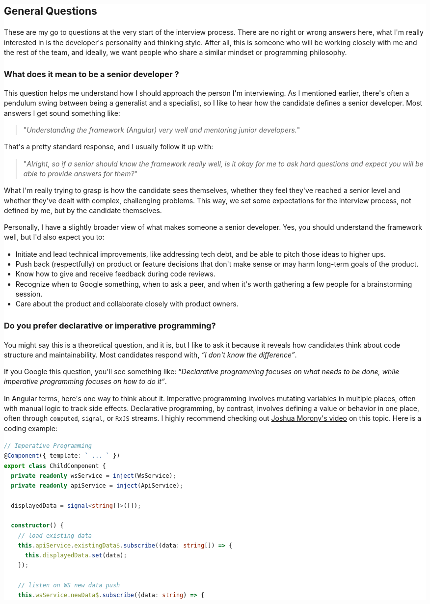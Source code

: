 ## General Questions

These are my go to questions at the very start of the interview process. There are no right or wrong answers here, what I'm really interested in is the developer's personality and thinking style. After all, this is someone who will be working closely with me and the rest of the team, and ideally, we want people who share a similar mindset or programming philosophy.

### What does it mean to be a senior developer ?

This question helps me understand how I should approach the person I'm interviewing. As I mentioned earlier, there's often a pendulum swing between being a generalist and a specialist, so I like to hear how the candidate defines a senior developer. Most answers I get sound something like:

> "_Understanding the framework (Angular) very well and mentoring junior developers._"

That's a pretty standard response, and I usually follow it up with:

> "_Alright, so if a senior should know the framework really well, is it okay for me to ask hard questions and expect you will be able to provide answers for them?_"

What I'm really trying to grasp is how the candidate sees themselves, whether they feel they've reached a senior level and whether they've dealt with complex, challenging problems. This way, we set some expectations for the interview process, not defined by me, but by the candidate themselves.

Personally, I have a slightly broader view of what makes someone a senior developer. Yes, you should understand the framework well, but I'd also expect you to:

- Initiate and lead technical improvements, like addressing tech debt, and be able to pitch those ideas to higher ups.
- Push back (respectfully) on product or feature decisions that don't make sense or may harm long-term goals of the product.
- Know how to give and receive feedback during code reviews.
- Recognize when to Google something, when to ask a peer, and when it's worth gathering a few people for a brainstorming session.
- Care about the product and collaborate closely with product owners.

### Do you prefer declarative or imperative programming?

You might say this is a theoretical question, and it is, but I like to ask it because it reveals how candidates think about code structure and maintainability. Most candidates respond with, _“I don't know the difference”_.

If you Google this question, you'll see something like: “_Declarative programming focuses on what needs to be done, while imperative programming focuses on how to do it”_.

In Angular terms, here's one way to think about it. Imperative programming involves mutating variables in multiple places, often with manual logic to track side effects. Declarative programming, by contrast, involves defining a value or behavior in one place, often through `computed`, `signal`, or `RxJS` streams. I highly recommend checking out [Joshua Morony's video](https://www.youtube.com/watch?v=Fr9e9Fo6iMw) on this topic. Here is a coding example:

```typescript
// Imperative Programming
@Component({ template: ` ... ` })
export class ChildComponent {
  private readonly wsService = inject(WsService);
  private readonly apiService = inject(ApiService);

  displayedData = signal<string[]>([]);

  constructor() {
    // load existing data
    this.apiService.existingData$.subscribe((data: string[]) => {
      this.displayedData.set(data);
    });

    // listen on WS new data push
    this.wsService.newData$.subscribe((data: string) => {
```